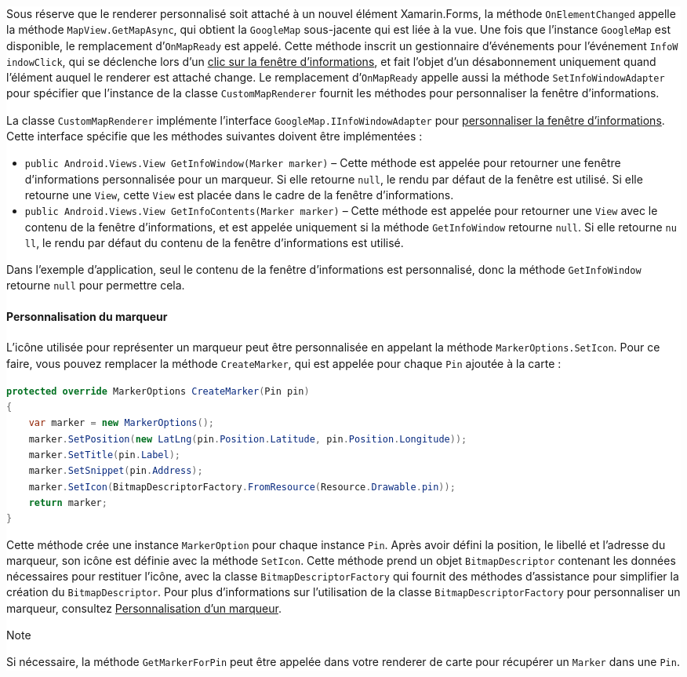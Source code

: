 Sous réserve que le renderer personnalisé soit attaché à un nouvel élément Xamarin.Forms, la méthode `OnElementChanged` appelle la méthode `MapView.GetMapAsync`, qui obtient la `GoogleMap` sous-jacente qui est liée à la vue. Une fois que l’instance `GoogleMap` est disponible, le remplacement d’`OnMapReady` est appelé. Cette méthode inscrit un gestionnaire d’événements pour l’événement `InfoWindowClick`, qui se déclenche lors d’un [clic sur la fenêtre d’informations](#Clicking_on_the_Info_Window), et fait l’objet d’un désabonnement uniquement quand l’élément auquel le renderer est attaché change. Le remplacement d’`OnMapReady` appelle aussi la méthode `SetInfoWindowAdapter` pour spécifier que l’instance de la classe `CustomMapRenderer` fournit les méthodes pour personnaliser la fenêtre d’informations.

La classe `CustomMapRenderer` implémente l’interface `GoogleMap.IInfoWindowAdapter` pour [personnaliser la fenêtre d’informations](#Customizing_the_Info_Window). Cette interface spécifie que les méthodes suivantes doivent être implémentées :

- `public Android.Views.View GetInfoWindow(Marker marker)` – Cette méthode est appelée pour retourner une fenêtre d’informations personnalisée pour un marqueur. Si elle retourne `null`, le rendu par défaut de la fenêtre est utilisé. Si elle retourne une `View`, cette `View` est placée dans le cadre de la fenêtre d’informations.
- `public Android.Views.View GetInfoContents(Marker marker)` – Cette méthode est appelée pour retourner une `View` avec le contenu de la fenêtre d’informations, et est appelée uniquement si la méthode `GetInfoWindow` retourne `null`. Si elle retourne `null`, le rendu par défaut du contenu de la fenêtre d’informations est utilisé.

Dans l’exemple d’application, seul le contenu de la fenêtre d’informations est personnalisé, donc la méthode `GetInfoWindow` retourne `null` pour permettre cela.

#### <a name="customizing-the-marker"></a>Personnalisation du marqueur

L’icône utilisée pour représenter un marqueur peut être personnalisée en appelant la méthode `MarkerOptions.SetIcon`. Pour ce faire, vous pouvez remplacer la méthode `CreateMarker`, qui est appelée pour chaque `Pin` ajoutée à la carte :

```csharp
protected override MarkerOptions CreateMarker(Pin pin)
{
    var marker = new MarkerOptions();
    marker.SetPosition(new LatLng(pin.Position.Latitude, pin.Position.Longitude));
    marker.SetTitle(pin.Label);
    marker.SetSnippet(pin.Address);
    marker.SetIcon(BitmapDescriptorFactory.FromResource(Resource.Drawable.pin));
    return marker;
}
```

Cette méthode crée une instance `MarkerOption` pour chaque instance `Pin`. Après avoir défini la position, le libellé et l’adresse du marqueur, son icône est définie avec la méthode `SetIcon`. Cette méthode prend un objet `BitmapDescriptor` contenant les données nécessaires pour restituer l’icône, avec la classe `BitmapDescriptorFactory` qui fournit des méthodes d’assistance pour simplifier la création du `BitmapDescriptor`. Pour plus d’informations sur l’utilisation de la classe `BitmapDescriptorFactory` pour personnaliser un marqueur, consultez [Personnalisation d’un marqueur](~/android/platform/maps-and-location/maps/maps-api.md).

> [!NOTE]
> Si nécessaire, la méthode `GetMarkerForPin` peut être appelée dans votre renderer de carte pour récupérer un `Marker` dans une `Pin`.
